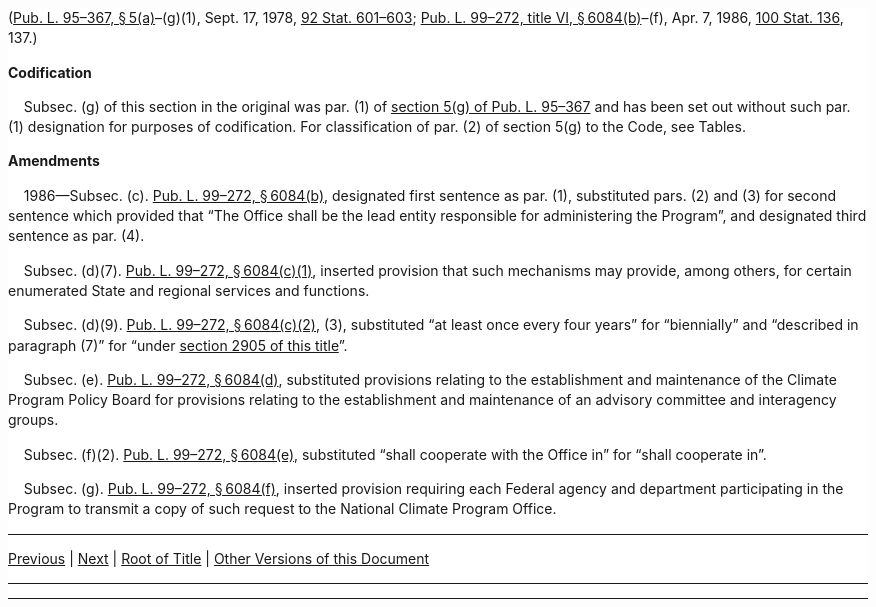 ([Pub. L. 95–367, § 5(a)][/us/pl/95/367/s5/a]–(g)(1), Sept. 17, 1978, [92 Stat. 601–603][/us/stat/92/601-603]; [Pub. L. 99–272, title VI, § 6084(b)][/us/pl/99/272/s6084/b]–(f), Apr. 7, 1986, [100 Stat. 136][/us/stat/100/136], 137.)

 __Codification__ 

    Subsec. (g) of this section in the original was par. (1) of [section 5(g) of Pub. L. 95–367][/us/pl/95/367/s5/g] and has been set out without such par. (1) designation for purposes of codification. For classification of par. (2) of section 5(g) to the Code, see Tables.

 __Amendments__ 

    1986—Subsec. (c). [Pub. L. 99–272, § 6084(b)][/us/pl/99/272/s6084/b], designated first sentence as par. (1), substituted pars. (2) and (3) for second sentence which provided that “The Office shall be the lead entity responsible for administering the Program”, and designated third sentence as par. (4).

    Subsec. (d)(7). [Pub. L. 99–272, § 6084(c)(1)][/us/pl/99/272/s6084/c/1], inserted provision that such mechanisms may provide, among others, for certain enumerated State and regional services and functions.

    Subsec. (d)(9). [Pub. L. 99–272, § 6084(c)(2)][/us/pl/99/272/s6084/c/2], (3), substituted “at least once every four years” for “biennially” and “described in paragraph (7)” for “under [section 2905 of this title][/us/usc/t15/s2905]”.

    Subsec. (e). [Pub. L. 99–272, § 6084(d)][/us/pl/99/272/s6084/d], substituted provisions relating to the establishment and maintenance of the Climate Program Policy Board for provisions relating to the establishment and maintenance of an advisory committee and interagency groups.

    Subsec. (f)(2). [Pub. L. 99–272, § 6084(e)][/us/pl/99/272/s6084/e], substituted “shall cooperate with the Office in” for “shall cooperate in”.

    Subsec. (g). [Pub. L. 99–272, § 6084(f)][/us/pl/99/272/s6084/f], inserted provision requiring each Federal agency and department participating in the Program to transmit a copy of such request to the National Climate Program Office.

----------

[Previous](./../../../..//us/usc/t15/ch56/m__us_usc_t15_s2903.md) | [Next](./../../../..//us/usc/t15/ch56/m__us_usc_t15_s2905.md) | [Root of Title](./../../../../) | [Other Versions of this Document](https://publicdocs.github.io/go/links?ns=uslm&ref=%2Fus%2Fusc%2Ft15%2Fs2904)

----------
----------

[/us/pl/95/367/s5/a]: https://publicdocs.github.io/go/links?ns=uslm&ref=%2Fus%2Fpl%2F95%2F367%2Fs5%2Fa
[/us/stat/92/601-603]: https://publicdocs.github.io/go/links?ns=uslm&ref=%2Fus%2Fstat%2F92%2F601-603
[/us/pl/99/272/s6084/b]: https://publicdocs.github.io/go/links?ns=uslm&ref=%2Fus%2Fpl%2F99%2F272%2Fs6084%2Fb
[/us/stat/100/136]: https://publicdocs.github.io/go/links?ns=uslm&ref=%2Fus%2Fstat%2F100%2F136
[/us/pl/95/367/s5/g]: https://publicdocs.github.io/go/links?ns=uslm&ref=%2Fus%2Fpl%2F95%2F367%2Fs5%2Fg
[/us/pl/99/272/s6084/b]: https://publicdocs.github.io/go/links?ns=uslm&ref=%2Fus%2Fpl%2F99%2F272%2Fs6084%2Fb
[/us/pl/99/272/s6084/c/1]: https://publicdocs.github.io/go/links?ns=uslm&ref=%2Fus%2Fpl%2F99%2F272%2Fs6084%2Fc%2F1
[/us/pl/99/272/s6084/c/2]: https://publicdocs.github.io/go/links?ns=uslm&ref=%2Fus%2Fpl%2F99%2F272%2Fs6084%2Fc%2F2
[/us/usc/t15/s2905]: https://publicdocs.github.io/go/links?ns=uslm&ref=%2Fus%2Fusc%2Ft15%2Fs2905
[/us/pl/99/272/s6084/d]: https://publicdocs.github.io/go/links?ns=uslm&ref=%2Fus%2Fpl%2F99%2F272%2Fs6084%2Fd
[/us/pl/99/272/s6084/e]: https://publicdocs.github.io/go/links?ns=uslm&ref=%2Fus%2Fpl%2F99%2F272%2Fs6084%2Fe
[/us/pl/99/272/s6084/f]: https://publicdocs.github.io/go/links?ns=uslm&ref=%2Fus%2Fpl%2F99%2F272%2Fs6084%2Ff


